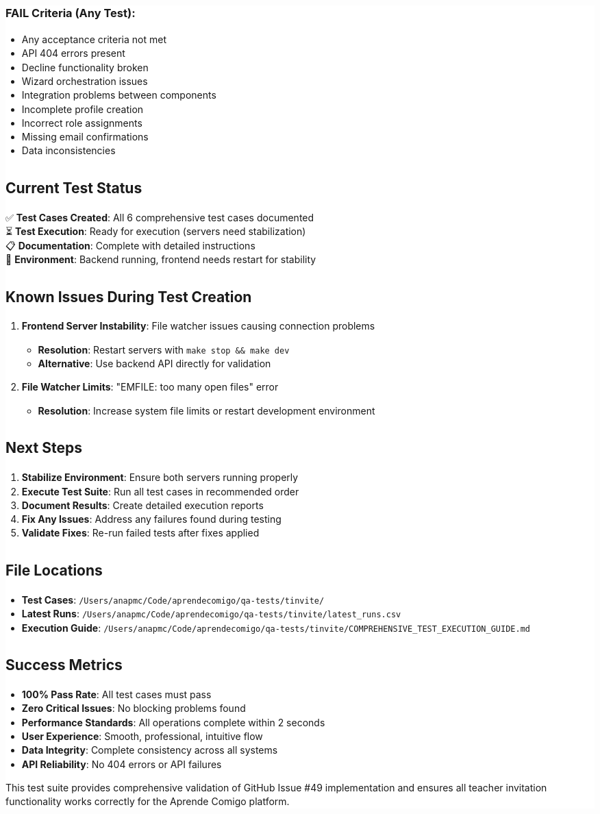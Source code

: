 ### FAIL Criteria (Any Test):
- Any acceptance criteria not met
- API 404 errors present
- Decline functionality broken
- Wizard orchestration issues
- Integration problems between components
- Incomplete profile creation
- Incorrect role assignments
- Missing email confirmations
- Data inconsistencies

## Current Test Status

✅ **Test Cases Created**: All 6 comprehensive test cases documented  
⏳ **Test Execution**: Ready for execution (servers need stabilization)  
📋 **Documentation**: Complete with detailed instructions  
🔧 **Environment**: Backend running, frontend needs restart for stability  

## Known Issues During Test Creation

1. **Frontend Server Instability**: File watcher issues causing connection problems
   - **Resolution**: Restart servers with `make stop && make dev`
   - **Alternative**: Use backend API directly for validation

2. **File Watcher Limits**: "EMFILE: too many open files" error
   - **Resolution**: Increase system file limits or restart development environment

## Next Steps

1. **Stabilize Environment**: Ensure both servers running properly
2. **Execute Test Suite**: Run all test cases in recommended order
3. **Document Results**: Create detailed execution reports
4. **Fix Any Issues**: Address any failures found during testing
5. **Validate Fixes**: Re-run failed tests after fixes applied

## File Locations

- **Test Cases**: `/Users/anapmc/Code/aprendecomigo/qa-tests/tinvite/`
- **Latest Runs**: `/Users/anapmc/Code/aprendecomigo/qa-tests/tinvite/latest_runs.csv`
- **Execution Guide**: `/Users/anapmc/Code/aprendecomigo/qa-tests/tinvite/COMPREHENSIVE_TEST_EXECUTION_GUIDE.md`

## Success Metrics

- **100% Pass Rate**: All test cases must pass
- **Zero Critical Issues**: No blocking problems found
- **Performance Standards**: All operations complete within 2 seconds
- **User Experience**: Smooth, professional, intuitive flow
- **Data Integrity**: Complete consistency across all systems
- **API Reliability**: No 404 errors or API failures

This test suite provides comprehensive validation of GitHub Issue #49 implementation and ensures all teacher invitation functionality works correctly for the Aprende Comigo platform.